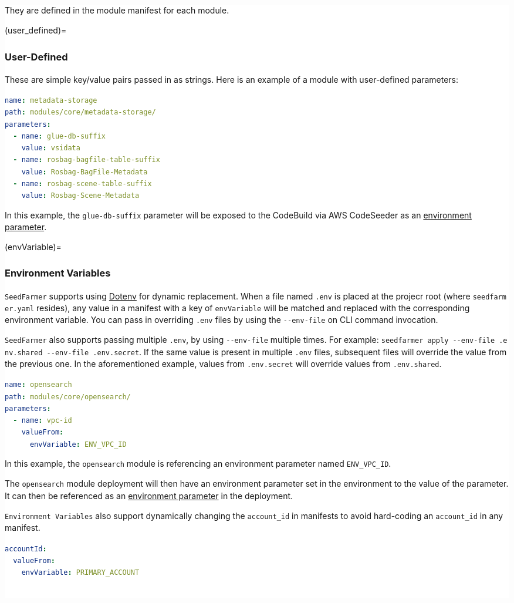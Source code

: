 They are defined in the module manifest for each module.

(user_defined)=
### User-Defined
These are simple key/value pairs passed in as strings.  Here is an example of a module with user-defined parameters:
```yaml
name: metadata-storage
path: modules/core/metadata-storage/
parameters:
  - name: glue-db-suffix
    value: vsidata
  - name: rosbag-bagfile-table-suffix
    value: Rosbag-BagFile-Metadata
  - name: rosbag-scene-table-suffix
    value: Rosbag-Scene-Metadata
```
In this example, the `glue-db-suffix` parameter will be exposed to the CodeBuild via AWS CodeSeeder as an [environment parameter](params_in_codeseeder).



(envVariable)=
### Environment Variables
`SeedFarmer` supports using [Dotenv](https://github.com/theskumar/python-dotenv) for dynamic replacement.  When a file named `.env` is placed at the projecr root (where `seedfarmer.yaml` resides), any value in a manifest with a key of `envVariable` will be matched and replaced with the corresponding environment variable.  You can pass in overriding `.env` files by using the `--env-file` on CLI command invocation.

`SeedFarmer` also supports passing multiple `.env`, by using `--env-file` multiple times. For example: `seedfarmer apply --env-file .env.shared --env-file .env.secret`. If the same value is present in multiple `.env` files, subsequent files will override the value from the previous one. In the aforementioned example, values from `.env.secret` will override values from `.env.shared`.

```yaml
name: opensearch
path: modules/core/opensearch/
parameters:
  - name: vpc-id
    valueFrom:
      envVariable: ENV_VPC_ID
```
In this example, the `opensearch` module is referencing an environment parameter named `ENV_VPC_ID`. <br>

The `opensearch` module deployment will then have an environment parameter set in the environment to the value of the parameter.  It can then be referenced as an [environment parameter](params_in_codeseeder) in the deployment.

`Environment Variables` also support dynamically changing the `account_id` in manifests to avoid hard-coding an `account_id` in any manifest.
```yaml
accountId:
  valueFrom:
    envVariable: PRIMARY_ACCOUNT
```
<br>
